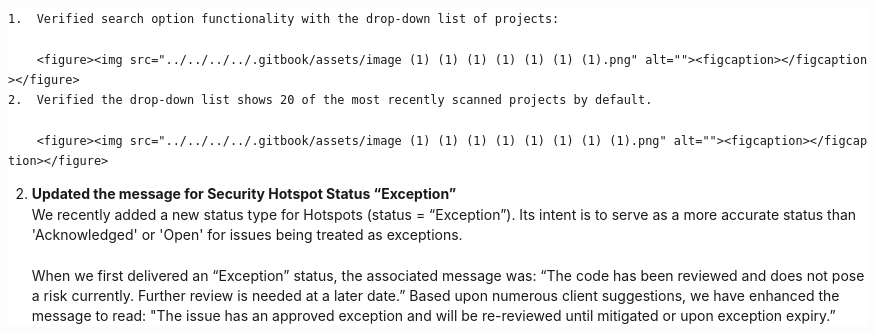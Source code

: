     1.  Verified search option functionality with the drop-down list of projects:

        <figure><img src="../../../../.gitbook/assets/image (1) (1) (1) (1) (1) (1) (1).png" alt=""><figcaption></figcaption></figure>
    2.  Verified the drop-down list shows 20 of the most recently scanned projects by default.

        <figure><img src="../../../../.gitbook/assets/image (1) (1) (1) (1) (1) (1) (1) (1).png" alt=""><figcaption></figcaption></figure>
2.  **Updated the message for Security Hotspot Status “Exception”**\
    We recently added a new status type for Hotspots (status = “Exception”). Its intent is to serve as a more accurate status than 'Acknowledged' or 'Open' for issues being treated as exceptions. \
    \
    When we first delivered an “Exception” status, the associated message was: “The code has been reviewed and does not pose a risk currently. Further review is needed at a later date.” Based upon numerous client suggestions, we have enhanced the message to read: "The issue has an approved exception and will be re-reviewed until mitigated or upon exception expiry.”
